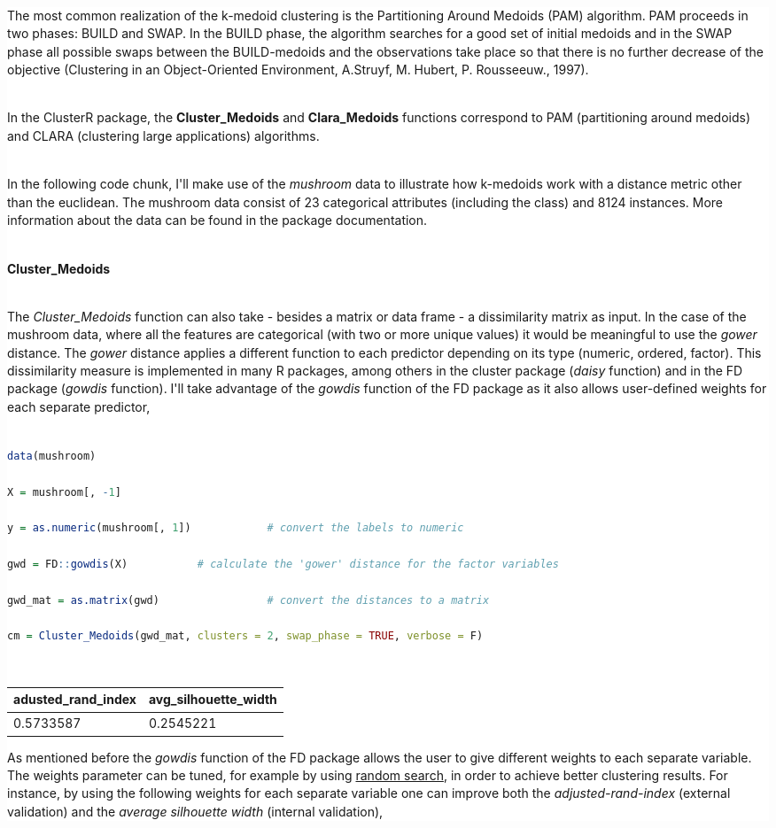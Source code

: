 The most common realization of the k-medoid clustering is the Partitioning Around Medoids (PAM) algorithm. PAM proceeds in two phases: BUILD and SWAP. In the BUILD phase, the algorithm searches for a good set of initial medoids and in the SWAP phase all possible swaps between the BUILD-medoids and the observations take place so that there is no further decrease of the objective (Clustering in an Object-Oriented Environment, A.Struyf, M. Hubert, P. Rousseeuw., 1997).<br><br>

In the ClusterR package, the **Cluster_Medoids** and **Clara_Medoids** functions correspond to PAM (partitioning around medoids) and CLARA (clustering large applications) algorithms. <br><br>

In the following code chunk, I'll make use of the *mushroom* data to illustrate how k-medoids work with a distance metric other than the euclidean. The mushroom data consist of 23 categorical attributes (including the class) and 8124 instances. More information about the data can be found in the package documentation.<br><br>


**Cluster_Medoids**
<br><br>

The *Cluster_Medoids* function can also take - besides a matrix or data frame - a dissimilarity matrix as input. In the case of the mushroom data, where all the features are categorical (with two or more unique values) it would be meaningful to use the *gower* distance. The *gower* distance applies a different function to each predictor depending on its type (numeric, ordered, factor). This dissimilarity measure is implemented in many R packages, among others in the cluster package (*daisy* function) and in the FD package (*gowdis* function). I'll take advantage of the *gowdis* function of the FD package as it also allows user-defined weights for each separate predictor,


```R

data(mushroom)

X = mushroom[, -1]

y = as.numeric(mushroom[, 1])            # convert the labels to numeric

gwd = FD::gowdis(X)           # calculate the 'gower' distance for the factor variables

gwd_mat = as.matrix(gwd)                 # convert the distances to a matrix

cm = Cluster_Medoids(gwd_mat, clusters = 2, swap_phase = TRUE, verbose = F)

```
<br>


|adusted_rand_index  |     avg_silhouette_width    |
|:-------------------|:----------------------------|
|      0.5733587     |         0.2545221           |


As mentioned before the *gowdis* function of the FD package allows the user to give different weights to each separate variable. The weights parameter can be tuned, for example by using [random search](http://www.math.vu.nl/~sbhulai/papers/paper-vandenhoven.pdf#page=23), in order to achieve better clustering results. For instance, by using the following weights for each separate variable one can improve both the *adjusted-rand-index* (external validation) and the *average silhouette width* (internal validation),
<br>
